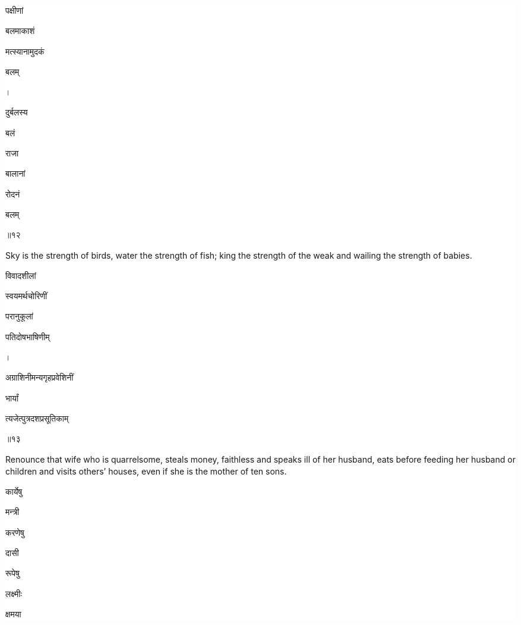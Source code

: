

पक्षीणां

बलमाकाशं

मत्स्यानामुदकं

बलम्

।

दुर्बलस्य

बलं

राजा

बालानां

रोदनं

बलम्

॥१२

Sky is the strength of birds, water the strength of fish; king the strength of the weak and wailing the strength of babies.

विवादशीलां

स्वयमर्थचोरिणीं

परानुकूलां

पतिदोषभाषिणीम्

।

अग्राशिनीमन्यगृहप्रवेशिनीं

भार्यां

त्यजेत्पुत्रदशप्रसूतिकाम्

॥१३

Renounce that wife who is quarrelsome, steals money, faithless and speaks ill of her husband, eats before feeding her husband or children and visits others’ houses, even if she is the mother of ten sons.

कार्येषु

मन्त्री

करणेषु

दासी

रूपेषु

लक्ष्मीः

क्षमया
